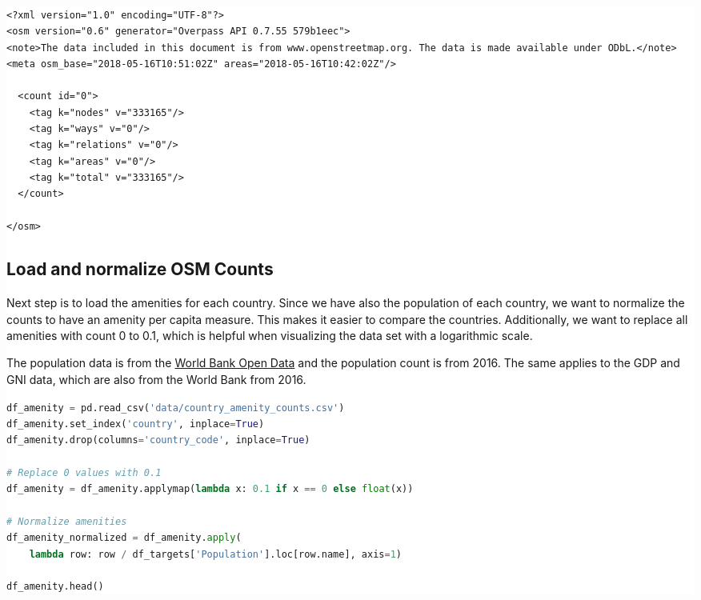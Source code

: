     <?xml version="1.0" encoding="UTF-8"?>
    <osm version="0.6" generator="Overpass API 0.7.55 579b1eec">
    <note>The data included in this document is from www.openstreetmap.org. The data is made available under ODbL.</note>
    <meta osm_base="2018-05-16T10:51:02Z" areas="2018-05-16T10:42:02Z"/>
    
      <count id="0">
        <tag k="nodes" v="333165"/>
        <tag k="ways" v="0"/>
        <tag k="relations" v="0"/>
        <tag k="areas" v="0"/>
        <tag k="total" v="333165"/>
      </count>
    
    </osm>
    


## Load and normalize OSM Counts

Next step is to load the amenities for each country. Since we have also the population of each country, we want to normalize the counts to have an amenity per capita measure. This makes it easier to compare the countries. Additionally, we want to replace all amenities with count 0 to 0.1, which is helpful when visualizing the data set with a logarithmic scale.

The population data is from the [World Bank Open Data](https://data.worldbank.org/) and the population count is from 2016. The same applies to the GDP and GNI data, which are also from the World Bank from 2016.


```python
df_amenity = pd.read_csv('data/country_amenity_counts.csv')
df_amenity.set_index('country', inplace=True)
df_amenity.drop(columns='country_code', inplace=True)

# Replace 0 values with 0.1
df_amenity = df_amenity.applymap(lambda x: 0.1 if x == 0 else float(x))

# Normalize amenities    
df_amenity_normalized = df_amenity.apply( 
    lambda row: row / df_targets['Population'].loc[row.name], axis=1)

df_amenity.head()
```




<div>
<style scoped>
    .dataframe tbody tr th:only-of-type {
        vertical-align: middle;
    }

    .dataframe tbody tr th {
        vertical-align: top;
    }
